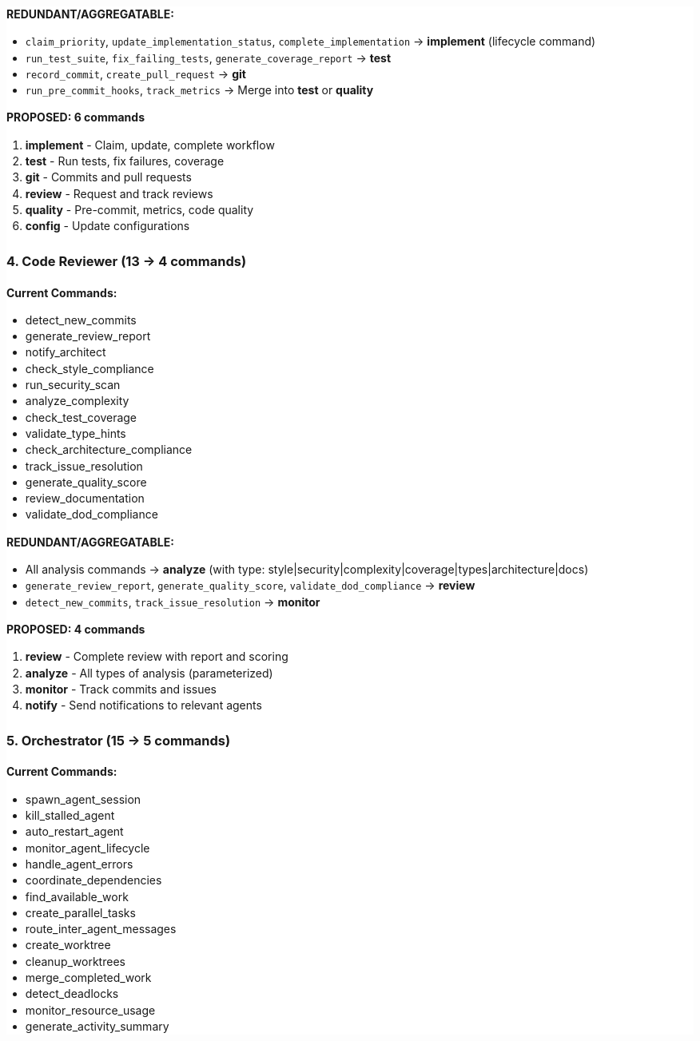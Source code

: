 **REDUNDANT/AGGREGATABLE:**
- `claim_priority`, `update_implementation_status`, `complete_implementation` → **implement** (lifecycle command)
- `run_test_suite`, `fix_failing_tests`, `generate_coverage_report` → **test**
- `record_commit`, `create_pull_request` → **git**
- `run_pre_commit_hooks`, `track_metrics` → Merge into **test** or **quality**

**PROPOSED: 6 commands**
1. **implement** - Claim, update, complete workflow
2. **test** - Run tests, fix failures, coverage
3. **git** - Commits and pull requests
4. **review** - Request and track reviews
5. **quality** - Pre-commit, metrics, code quality
6. **config** - Update configurations

### 4. Code Reviewer (13 → 4 commands)

**Current Commands:**
- detect_new_commits
- generate_review_report
- notify_architect
- check_style_compliance
- run_security_scan
- analyze_complexity
- check_test_coverage
- validate_type_hints
- check_architecture_compliance
- track_issue_resolution
- generate_quality_score
- review_documentation
- validate_dod_compliance

**REDUNDANT/AGGREGATABLE:**
- All analysis commands → **analyze** (with type: style|security|complexity|coverage|types|architecture|docs)
- `generate_review_report`, `generate_quality_score`, `validate_dod_compliance` → **review**
- `detect_new_commits`, `track_issue_resolution` → **monitor**

**PROPOSED: 4 commands**
1. **review** - Complete review with report and scoring
2. **analyze** - All types of analysis (parameterized)
3. **monitor** - Track commits and issues
4. **notify** - Send notifications to relevant agents

### 5. Orchestrator (15 → 5 commands)

**Current Commands:**
- spawn_agent_session
- kill_stalled_agent
- auto_restart_agent
- monitor_agent_lifecycle
- handle_agent_errors
- coordinate_dependencies
- find_available_work
- create_parallel_tasks
- route_inter_agent_messages
- create_worktree
- cleanup_worktrees
- merge_completed_work
- detect_deadlocks
- monitor_resource_usage
- generate_activity_summary
